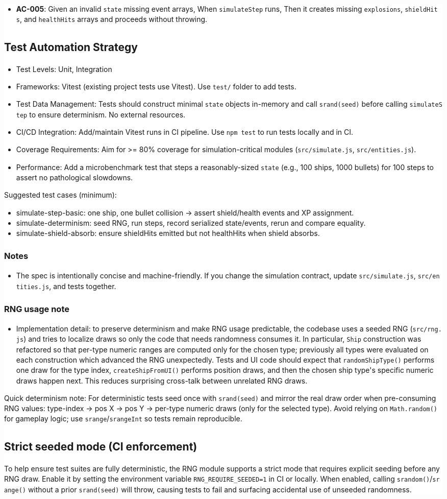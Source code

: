 - **AC-005**: Given an invalid `state` missing event arrays, When `simulateStep` runs, Then it creates missing `explosions`, `shieldHits`, and `healthHits` arrays and proceeds without throwing.

## Test Automation Strategy

- Test Levels: Unit, Integration

- Frameworks: Vitest (existing project tests use Vitest). Use `test/` folder to add tests.

- Test Data Management: Tests should construct minimal `state` objects in-memory and call `srand(seed)` before calling `simulateStep` to ensure determinism. No external resources.

- CI/CD Integration: Add/maintain Vitest runs in CI pipeline. Use `npm test` to run tests locally and in CI.

- Coverage Requirements: Aim for >= 80% coverage for simulation-critical modules (`src/simulate.js`, `src/entities.js`).

- Performance: Add a microbenchmark test that steps a reasonably-sized `state` (e.g., 100 ships, 1000 bullets) for 100 steps to assert no pathological slowdowns.

Suggested test cases (minimum):

- simulate-step-basic: one ship, one bullet collision -> assert shield/health events and XP assignment.
- simulate-determinism: seed RNG, run steps, record serialized state/events, rerun and compare equality.
- simulate-shield-absorb: ensure shieldHits emitted but not healthHits when shield absorbs.

### Notes

- The spec is intentionally concise and machine-friendly. If you change the simulation contract, update `src/simulate.js`, `src/entities.js`, and tests together.

### RNG usage note

- Implementation detail: to preserve determinism and make RNG usage predictable, the codebase uses a seeded RNG (`src/rng.js`) and tries to localize draws so only the code that needs randomness consumes it. In particular, `Ship` construction was refactored so that per-type numeric ranges are computed only for the chosen type; previously all types were evaluated on each construction which advanced the RNG unexpectedly. Tests and UI code should expect that `randomShipType()` performs one draw for the type index, `createShipFromUI()` performs position draws, and then the chosen ship type's specific numeric draws happen next. This reduces surprising cross-talk between unrelated RNG draws.

Quick determinism note: For deterministic tests seed once with `srand(seed)` and mirror the real draw order when pre-consuming RNG values: type-index -> pos X -> pos Y -> per-type numeric draws (only for the selected type). Avoid relying on `Math.random()` for gameplay logic; use `srange`/`srangeInt` so tests remain reproducible.

Strict seeded mode (CI enforcement)
----------------------------------
To help ensure test suites are fully deterministic, the RNG module supports a strict mode that requires explicit seeding before any RNG draw. Enable it by setting the environment variable `RNG_REQUIRE_SEEDED=1` in CI or locally. When enabled, calling `srandom()`/`srange()` without a prior `srand(seed)` will throw, causing tests to fail and surfacing accidental use of unseeded randomness.
